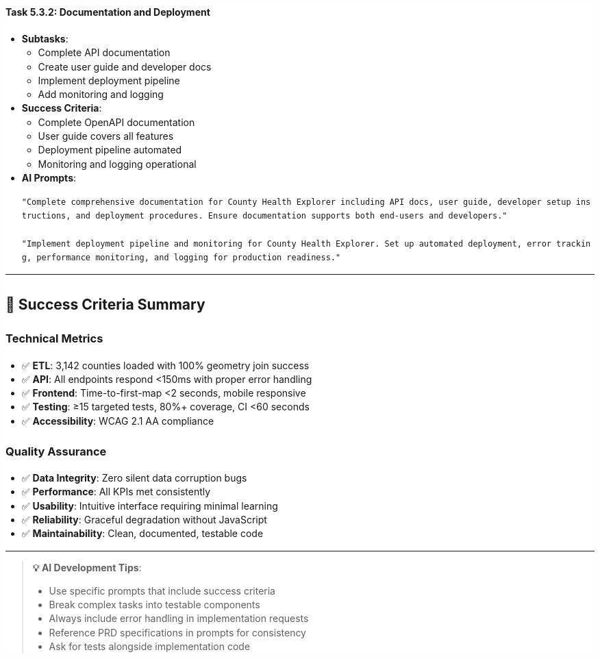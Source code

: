 #### **Task 5.3.2**: Documentation and Deployment
- **Subtasks**:
  - Complete API documentation
  - Create user guide and developer docs
  - Implement deployment pipeline
  - Add monitoring and logging
- **Success Criteria**:
  - Complete OpenAPI documentation
  - User guide covers all features
  - Deployment pipeline automated
  - Monitoring and logging operational
- **AI Prompts**:
  ```
  "Complete comprehensive documentation for County Health Explorer including API docs, user guide, developer setup instructions, and deployment procedures. Ensure documentation supports both end-users and developers."
  
  "Implement deployment pipeline and monitoring for County Health Explorer. Set up automated deployment, error tracking, performance monitoring, and logging for production readiness."
  ```

---

## 🎯 Success Criteria Summary

### Technical Metrics
- ✅ **ETL**: 3,142 counties loaded with 100% geometry join success
- ✅ **API**: All endpoints respond <150ms with proper error handling
- ✅ **Frontend**: Time-to-first-map <2 seconds, mobile responsive
- ✅ **Testing**: ≥15 targeted tests, 80%+ coverage, CI <60 seconds
- ✅ **Accessibility**: WCAG 2.1 AA compliance

### Quality Assurance
- ✅ **Data Integrity**: Zero silent data corruption bugs
- ✅ **Performance**: All KPIs met consistently
- ✅ **Usability**: Intuitive interface requiring minimal learning
- ✅ **Reliability**: Graceful degradation without JavaScript
- ✅ **Maintainability**: Clean, documented, testable code

---

> **💡 AI Development Tips**: 
> - Use specific prompts that include success criteria
> - Break complex tasks into testable components  
> - Always include error handling in implementation requests
> - Reference PRD specifications in prompts for consistency
> - Ask for tests alongside implementation code 
